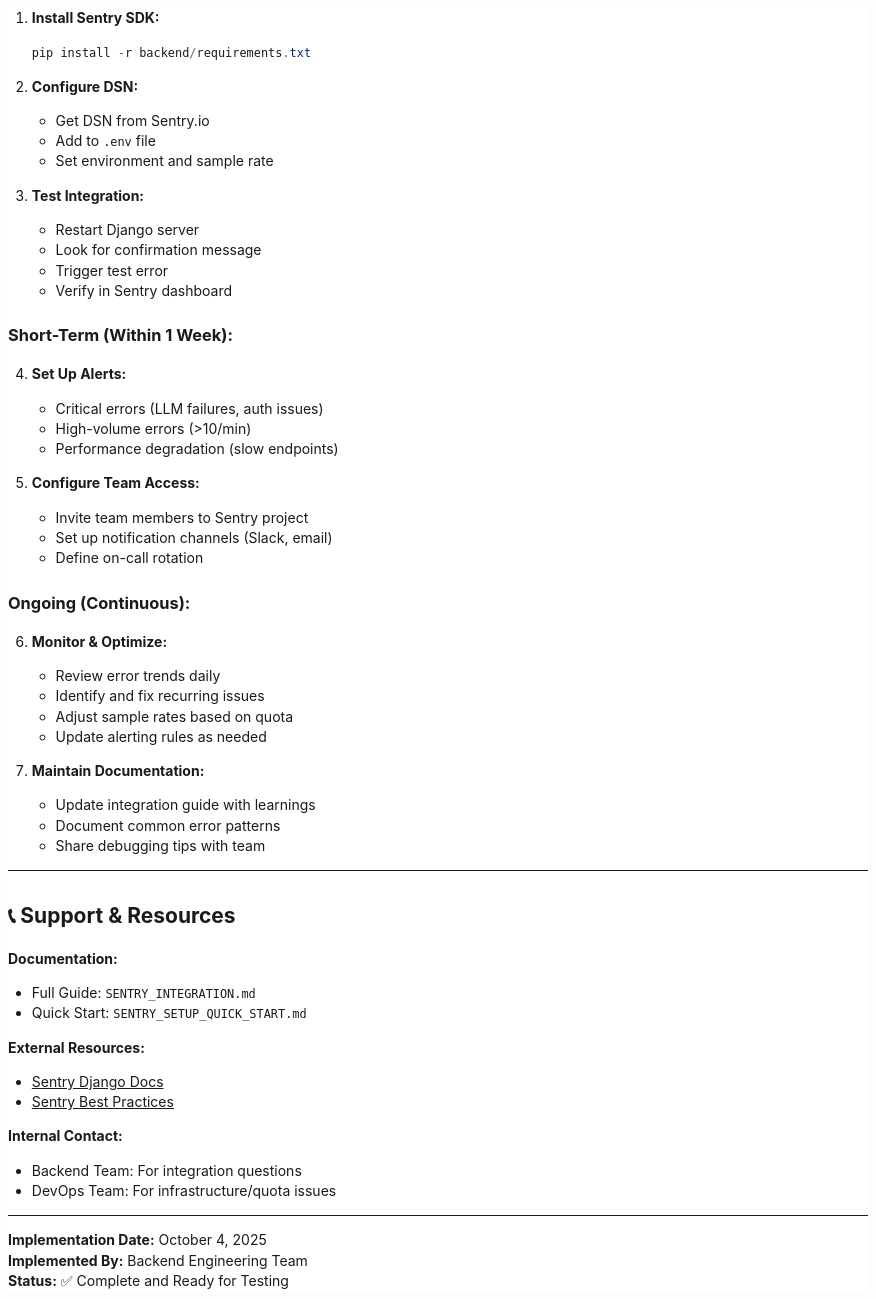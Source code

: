 1. **Install Sentry SDK:**
   ```powershell
   pip install -r backend/requirements.txt
   ```

2. **Configure DSN:**
   - Get DSN from Sentry.io
   - Add to `.env` file
   - Set environment and sample rate

3. **Test Integration:**
   - Restart Django server
   - Look for confirmation message
   - Trigger test error
   - Verify in Sentry dashboard

### Short-Term (Within 1 Week):

4. **Set Up Alerts:**
   - Critical errors (LLM failures, auth issues)
   - High-volume errors (>10/min)
   - Performance degradation (slow endpoints)

5. **Configure Team Access:**
   - Invite team members to Sentry project
   - Set up notification channels (Slack, email)
   - Define on-call rotation

### Ongoing (Continuous):

6. **Monitor & Optimize:**
   - Review error trends daily
   - Identify and fix recurring issues
   - Adjust sample rates based on quota
   - Update alerting rules as needed

7. **Maintain Documentation:**
   - Update integration guide with learnings
   - Document common error patterns
   - Share debugging tips with team

---

## 📞 Support & Resources

**Documentation:**
- Full Guide: `SENTRY_INTEGRATION.md`
- Quick Start: `SENTRY_SETUP_QUICK_START.md`

**External Resources:**
- [Sentry Django Docs](https://docs.sentry.io/platforms/python/guides/django/)
- [Sentry Best Practices](https://docs.sentry.io/product/best-practices/)

**Internal Contact:**
- Backend Team: For integration questions
- DevOps Team: For infrastructure/quota issues

---

**Implementation Date:** October 4, 2025  
**Implemented By:** Backend Engineering Team  
**Status:** ✅ Complete and Ready for Testing
